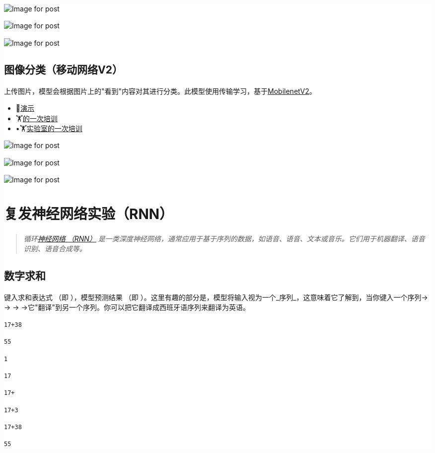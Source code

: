 ![Image for post](https://miro.medium.com/freeze/max/60/0*aL9jRa2K-kPsteqr.gif?q=20)

![Image for post](https://miro.medium.com/max/400/0*aL9jRa2K-kPsteqr.gif)

<noscript>![Image for post](https://miro.medium.com/max/800/0*aL9jRa2K-kPsteqr.gif)</noscript>

## <font _mstmutation="1" _msthash="32760" _msttexthash="56132440">图像分类（移动网络V2）</font>

<font _mstmutation="1" _msthash="28145" _msttexthash="349922209">上传图片，模型会根据图片上的"看到"内容对其进行分类。此模型使用传输学习，基于[MobilenetV2](https://zshipu.com/t?url=https://www.tensorflow.org/api_docs/python/tf/keras/applications/MobileNetV2)。</font>

* <font _mstmutation="1" _msthash="27534" _msttexthash="18353452">🎨[演示](https://zshipu.com/t?url=https://trekhleb.github.io/machine-learning-experiments/#/experiments/ImageClassificationMobilenetV2)</font>
* <font _mstmutation="1" _msthash="28444" _msttexthash="39996970">🏋️[的一次培训](https://zshipu.com/t?url=https://nbviewer.jupyter.org/v2/gh/trekhleb/machine-learning-experiments/blob/master/experiments/image_classification_mobilenet_v2/image_classification_mobilenet_v2.ipynb)</font>
* <font _mstmutation="1" _msthash="28405" _msttexthash="63618672">•🏋️[实验室的一次培训](https://zshipu.com/t?url=https://colab.research.google.com/github/trekhleb/machine-learning-experiments/blob/master/experiments/image_classification_mobilenet_v2/image_classification_mobilenet_v2.ipynb)</font>

![Image for post](https://miro.medium.com/freeze/max/60/0*No1lhuiCOrU-Rd8m.gif?q=20)

![Image for post](https://miro.medium.com/max/600/0*No1lhuiCOrU-Rd8m.gif)

<noscript>![Image for post](https://miro.medium.com/max/1200/0*No1lhuiCOrU-Rd8m.gif)</noscript>

# <font _mstmutation="1" _msthash="34490" _msttexthash="61962953">复发神经网络实验（RNN）</font>

> <font _mstmutation="1" _msthash="23257" _msttexthash="961358515">_循环_[_神经网络 （RNN）_](https://zshipu.com/t?url=https://en.wikipedia.org/wiki/Recurrent_neural_network) _是一类深度神经网络，通常应用于基于序列的数据，如语音、语音、文本或音乐。它们用于机器翻译、语音识别、语音合成等。_</font>

## <font _mstmutation="1" _msthash="27820" _msttexthash="10851178">数字求和</font>

<font _mstmutation="1" _msthash="34463" _msttexthash="1784869515">键入求和表达式 （即 ），模型预测结果 （即 ）。这里有趣的部分是，模型将输入视为一个_序列_，这意味着它了解到，当你键入一个序列→ → → →它"翻译"到另一个序列。你可以把它翻译成西班牙语序列来翻译为英语。</font>
```
17+38
```
```
55
```
```
1
```
```
17
```
```
17+
```
```
17+3
```
```
17+38
```
```
55
```
```
```